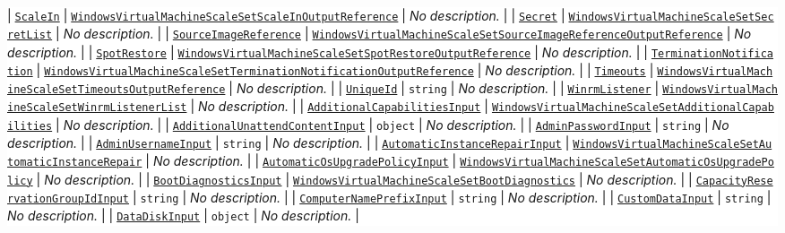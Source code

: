 | <code><a href="#@cdktf/provider-azurerm.windowsVirtualMachineScaleSet.WindowsVirtualMachineScaleSet.property.scaleIn">ScaleIn</a></code> | <code><a href="#@cdktf/provider-azurerm.windowsVirtualMachineScaleSet.WindowsVirtualMachineScaleSetScaleInOutputReference">WindowsVirtualMachineScaleSetScaleInOutputReference</a></code> | *No description.* |
| <code><a href="#@cdktf/provider-azurerm.windowsVirtualMachineScaleSet.WindowsVirtualMachineScaleSet.property.secret">Secret</a></code> | <code><a href="#@cdktf/provider-azurerm.windowsVirtualMachineScaleSet.WindowsVirtualMachineScaleSetSecretList">WindowsVirtualMachineScaleSetSecretList</a></code> | *No description.* |
| <code><a href="#@cdktf/provider-azurerm.windowsVirtualMachineScaleSet.WindowsVirtualMachineScaleSet.property.sourceImageReference">SourceImageReference</a></code> | <code><a href="#@cdktf/provider-azurerm.windowsVirtualMachineScaleSet.WindowsVirtualMachineScaleSetSourceImageReferenceOutputReference">WindowsVirtualMachineScaleSetSourceImageReferenceOutputReference</a></code> | *No description.* |
| <code><a href="#@cdktf/provider-azurerm.windowsVirtualMachineScaleSet.WindowsVirtualMachineScaleSet.property.spotRestore">SpotRestore</a></code> | <code><a href="#@cdktf/provider-azurerm.windowsVirtualMachineScaleSet.WindowsVirtualMachineScaleSetSpotRestoreOutputReference">WindowsVirtualMachineScaleSetSpotRestoreOutputReference</a></code> | *No description.* |
| <code><a href="#@cdktf/provider-azurerm.windowsVirtualMachineScaleSet.WindowsVirtualMachineScaleSet.property.terminationNotification">TerminationNotification</a></code> | <code><a href="#@cdktf/provider-azurerm.windowsVirtualMachineScaleSet.WindowsVirtualMachineScaleSetTerminationNotificationOutputReference">WindowsVirtualMachineScaleSetTerminationNotificationOutputReference</a></code> | *No description.* |
| <code><a href="#@cdktf/provider-azurerm.windowsVirtualMachineScaleSet.WindowsVirtualMachineScaleSet.property.timeouts">Timeouts</a></code> | <code><a href="#@cdktf/provider-azurerm.windowsVirtualMachineScaleSet.WindowsVirtualMachineScaleSetTimeoutsOutputReference">WindowsVirtualMachineScaleSetTimeoutsOutputReference</a></code> | *No description.* |
| <code><a href="#@cdktf/provider-azurerm.windowsVirtualMachineScaleSet.WindowsVirtualMachineScaleSet.property.uniqueId">UniqueId</a></code> | <code>string</code> | *No description.* |
| <code><a href="#@cdktf/provider-azurerm.windowsVirtualMachineScaleSet.WindowsVirtualMachineScaleSet.property.winrmListener">WinrmListener</a></code> | <code><a href="#@cdktf/provider-azurerm.windowsVirtualMachineScaleSet.WindowsVirtualMachineScaleSetWinrmListenerList">WindowsVirtualMachineScaleSetWinrmListenerList</a></code> | *No description.* |
| <code><a href="#@cdktf/provider-azurerm.windowsVirtualMachineScaleSet.WindowsVirtualMachineScaleSet.property.additionalCapabilitiesInput">AdditionalCapabilitiesInput</a></code> | <code><a href="#@cdktf/provider-azurerm.windowsVirtualMachineScaleSet.WindowsVirtualMachineScaleSetAdditionalCapabilities">WindowsVirtualMachineScaleSetAdditionalCapabilities</a></code> | *No description.* |
| <code><a href="#@cdktf/provider-azurerm.windowsVirtualMachineScaleSet.WindowsVirtualMachineScaleSet.property.additionalUnattendContentInput">AdditionalUnattendContentInput</a></code> | <code>object</code> | *No description.* |
| <code><a href="#@cdktf/provider-azurerm.windowsVirtualMachineScaleSet.WindowsVirtualMachineScaleSet.property.adminPasswordInput">AdminPasswordInput</a></code> | <code>string</code> | *No description.* |
| <code><a href="#@cdktf/provider-azurerm.windowsVirtualMachineScaleSet.WindowsVirtualMachineScaleSet.property.adminUsernameInput">AdminUsernameInput</a></code> | <code>string</code> | *No description.* |
| <code><a href="#@cdktf/provider-azurerm.windowsVirtualMachineScaleSet.WindowsVirtualMachineScaleSet.property.automaticInstanceRepairInput">AutomaticInstanceRepairInput</a></code> | <code><a href="#@cdktf/provider-azurerm.windowsVirtualMachineScaleSet.WindowsVirtualMachineScaleSetAutomaticInstanceRepair">WindowsVirtualMachineScaleSetAutomaticInstanceRepair</a></code> | *No description.* |
| <code><a href="#@cdktf/provider-azurerm.windowsVirtualMachineScaleSet.WindowsVirtualMachineScaleSet.property.automaticOsUpgradePolicyInput">AutomaticOsUpgradePolicyInput</a></code> | <code><a href="#@cdktf/provider-azurerm.windowsVirtualMachineScaleSet.WindowsVirtualMachineScaleSetAutomaticOsUpgradePolicy">WindowsVirtualMachineScaleSetAutomaticOsUpgradePolicy</a></code> | *No description.* |
| <code><a href="#@cdktf/provider-azurerm.windowsVirtualMachineScaleSet.WindowsVirtualMachineScaleSet.property.bootDiagnosticsInput">BootDiagnosticsInput</a></code> | <code><a href="#@cdktf/provider-azurerm.windowsVirtualMachineScaleSet.WindowsVirtualMachineScaleSetBootDiagnostics">WindowsVirtualMachineScaleSetBootDiagnostics</a></code> | *No description.* |
| <code><a href="#@cdktf/provider-azurerm.windowsVirtualMachineScaleSet.WindowsVirtualMachineScaleSet.property.capacityReservationGroupIdInput">CapacityReservationGroupIdInput</a></code> | <code>string</code> | *No description.* |
| <code><a href="#@cdktf/provider-azurerm.windowsVirtualMachineScaleSet.WindowsVirtualMachineScaleSet.property.computerNamePrefixInput">ComputerNamePrefixInput</a></code> | <code>string</code> | *No description.* |
| <code><a href="#@cdktf/provider-azurerm.windowsVirtualMachineScaleSet.WindowsVirtualMachineScaleSet.property.customDataInput">CustomDataInput</a></code> | <code>string</code> | *No description.* |
| <code><a href="#@cdktf/provider-azurerm.windowsVirtualMachineScaleSet.WindowsVirtualMachineScaleSet.property.dataDiskInput">DataDiskInput</a></code> | <code>object</code> | *No description.* |